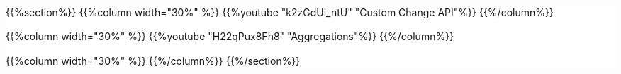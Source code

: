 
{{%section%}}
{{%column width="30%"  %}}
{{%youtube "k2zGdUi_ntU"  "Custom Change API"%}}
{{%/column%}}

{{%column width="30%"  %}}
{{%youtube "H22qPux8Fh8"  "Aggregations"%}}
{{%/column%}}

{{%column width="30%"  %}}
{{%/column%}}
{{%/section%}}




